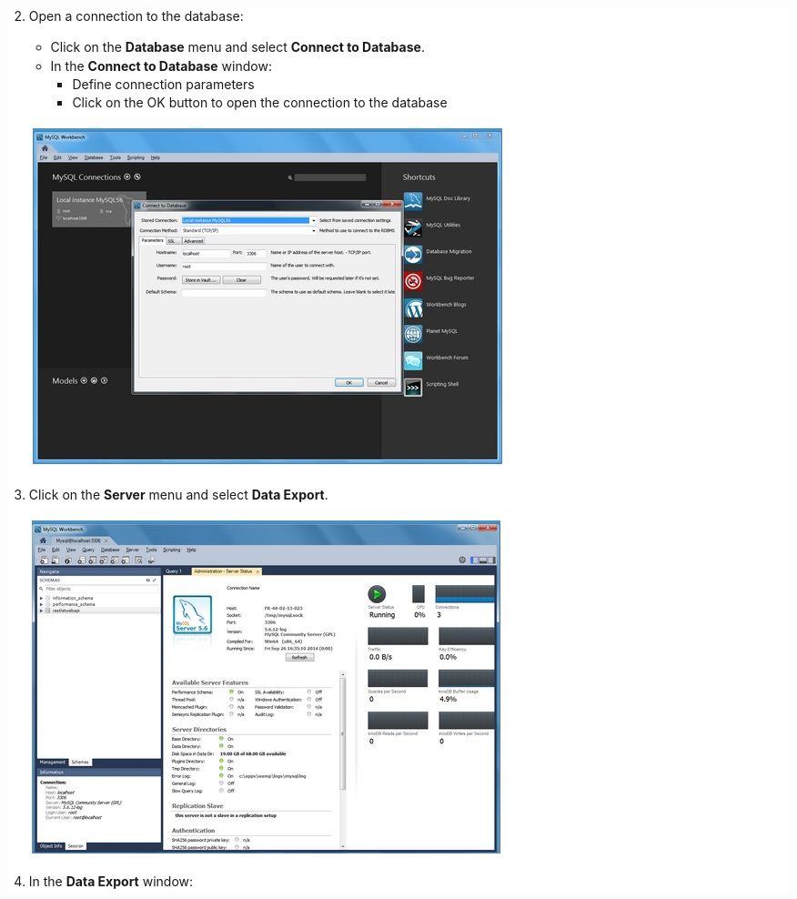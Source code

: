 2. Open a connection to the database:
	* Click on the **Database** menu and select **Connect to Database**.
	* In the **Connect to Database** window:
		* Define connection parameters
		* Click on the OK button to open the connection to the database

	![mySQL Workbench](images/15.jpg "mySQL Workbench")

3. Click on the **Server** menu and select **Data Export**.

	![pgAdmin](images/16.jpg "pgAdmin")

4. In the **Data Export** window:
